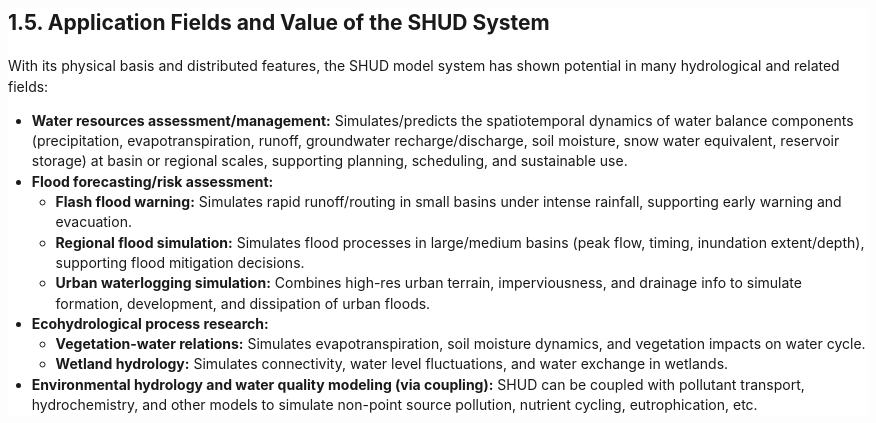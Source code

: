 ## 1.5. Application Fields and Value of the SHUD System

With its physical basis and distributed features, the SHUD model system has shown potential in many hydrological and related fields:

*   **Water resources assessment/management:** Simulates/predicts the spatiotemporal dynamics of water balance components (precipitation, evapotranspiration, runoff, groundwater recharge/discharge, soil moisture, snow water equivalent, reservoir storage) at basin or regional scales, supporting planning, scheduling, and sustainable use.
*   **Flood forecasting/risk assessment:**
    *   **Flash flood warning:** Simulates rapid runoff/routing in small basins under intense rainfall, supporting early warning and evacuation.
    *   **Regional flood simulation:** Simulates flood processes in large/medium basins (peak flow, timing, inundation extent/depth), supporting flood mitigation decisions.
    *   **Urban waterlogging simulation:** Combines high-res urban terrain, imperviousness, and drainage info to simulate formation, development, and dissipation of urban floods.
*   **Ecohydrological process research:**
    *   **Vegetation-water relations:** Simulates evapotranspiration, soil moisture dynamics, and vegetation impacts on water cycle.
    *   **Wetland hydrology:** Simulates connectivity, water level fluctuations, and water exchange in wetlands.
*   **Environmental hydrology and water quality modeling (via coupling):** SHUD can be coupled with pollutant transport, hydrochemistry, and other models to simulate non-point source pollution, nutrient cycling, eutrophication, etc.
